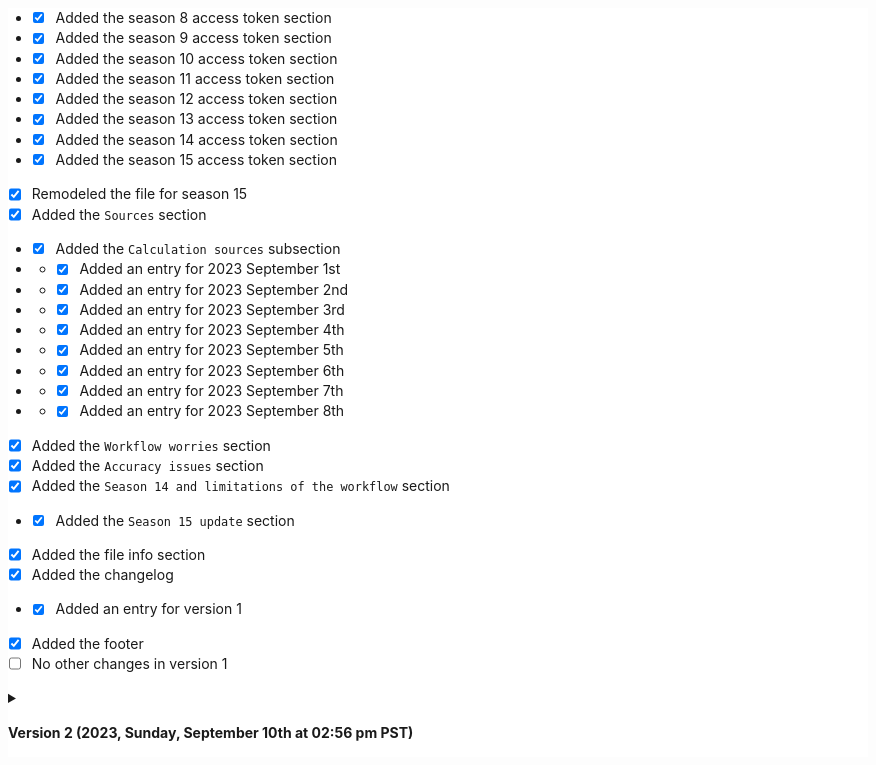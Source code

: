 - - [x] Added the season 8 access token section
- - [x] Added the season 9 access token section
- - [x] Added the season 10 access token section
- - [x] Added the season 11 access token section
- - [x] Added the season 12 access token section
- - [x] Added the season 13 access token section
- - [x] Added the season 14 access token section
- - [x] Added the season 15 access token section
- [x] Remodeled the file for season 15
- [x] Added the `Sources` section
- - [x] Added the `Calculation sources` subsection
- - - [x] Added an entry for 2023 September 1st
- - - [x] Added an entry for 2023 September 2nd
- - - [x] Added an entry for 2023 September 3rd
- - - [x] Added an entry for 2023 September 4th
- - - [x] Added an entry for 2023 September 5th
- - - [x] Added an entry for 2023 September 6th
- - - [x] Added an entry for 2023 September 7th
- - - [x] Added an entry for 2023 September 8th
- [x] Added the `Workflow worries` section
- [x] Added the `Accuracy issues` section
- [x] Added the `Season 14 and limitations of the workflow` section
- - [x] Added the `Season 15 update` section
- [x] Added the file info section
- [x] Added the changelog
- - [x] Added an entry for version 1
- [x] Added the footer
- [ ] No other changes in version 1

</details> 

<details><summary><p lang="en"><b>Version 2 (2023, Sunday, September 10th at 02:56 pm PST)</b></p></summary></details> 
